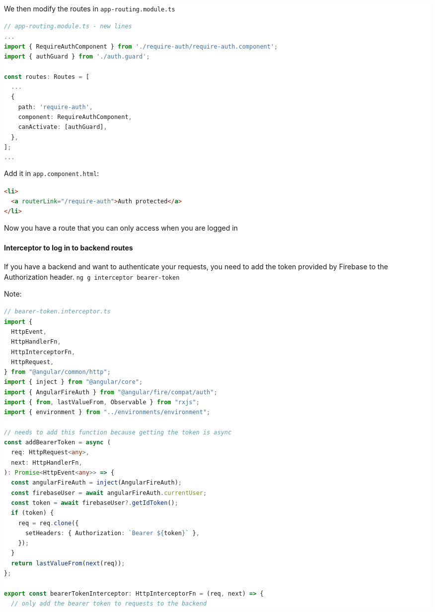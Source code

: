 We then modify the routes in `app-routing.module.ts`

```ts
// app-routing.module.ts - new lines
...
import { RequireAuthComponent } from './require-auth/require-auth.component';
import { authGuard } from './auth.guard';

const routes: Routes = [
  ...
  {
    path: 'require-auth',
    component: RequireAuthComponent,
    canActivate: [authGuard],
  },
];
...
```

Add it in `app.component.html`:

```html
<li>
  <a routerLink="/require-auth">Auth protected</a>
</li>
```

Now you have a route that you can only access when you are logged in

#### Interceptor to log in to backend routes

If you have a backend and want to authenticate your requests, you need to add the token provided by Firebase to the Authorization header.
`ng g interceptor bearer-token`

Note:

```ts
// bearer-token.interceptor.ts
import {
  HttpEvent,
  HttpHandlerFn,
  HttpInterceptorFn,
  HttpRequest,
} from "@angular/common/http";
import { inject } from "@angular/core";
import { AngularFireAuth } from "@angular/fire/compat/auth";
import { from, lastValueFrom, Observable } from "rxjs";
import { environment } from "../environments/environment";

// needs to add this function because getting the token is async
const addBearerToken = async (
  req: HttpRequest<any>,
  next: HttpHandlerFn,
): Promise<HttpEvent<any>> => {
  const angularFireAuth = inject(AngularFireAuth);
  const firebaseUser = await angularFireAuth.currentUser;
  const token = await firebaseUser?.getIdToken();
  if (token) {
    req = req.clone({
      setHeaders: { Authorization: `Bearer ${token}` },
    });
  }
  return lastValueFrom(next(req));
};

export const bearerTokenInterceptor: HttpInterceptorFn = (req, next) => {
  // only add the bearer token to requests to the backend
```
